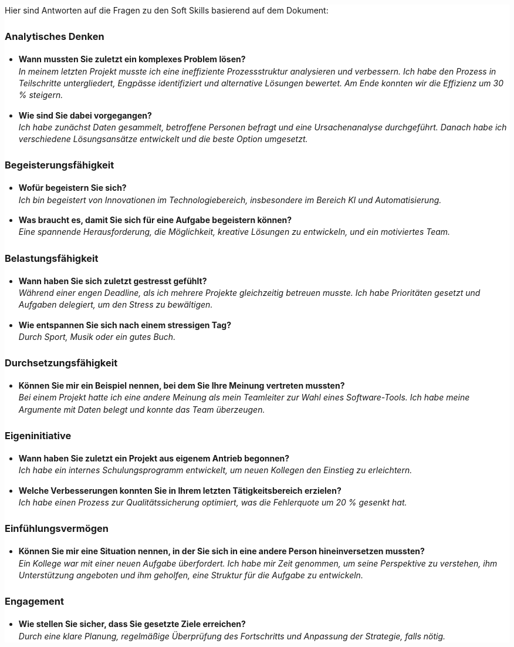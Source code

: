 Hier sind Antworten auf die Fragen zu den Soft Skills basierend auf dem Dokument:

### **Analytisches Denken**
- **Wann mussten Sie zuletzt ein komplexes Problem lösen?**  
  *In meinem letzten Projekt musste ich eine ineffiziente Prozessstruktur analysieren und verbessern. Ich habe den Prozess in Teilschritte untergliedert, Engpässe identifiziert und alternative Lösungen bewertet. Am Ende konnten wir die Effizienz um 30 % steigern.*  

- **Wie sind Sie dabei vorgegangen?**  
  *Ich habe zunächst Daten gesammelt, betroffene Personen befragt und eine Ursachenanalyse durchgeführt. Danach habe ich verschiedene Lösungsansätze entwickelt und die beste Option umgesetzt.*  

### **Begeisterungsfähigkeit**
- **Wofür begeistern Sie sich?**  
  *Ich bin begeistert von Innovationen im Technologiebereich, insbesondere im Bereich KI und Automatisierung.*  

- **Was braucht es, damit Sie sich für eine Aufgabe begeistern können?**  
  *Eine spannende Herausforderung, die Möglichkeit, kreative Lösungen zu entwickeln, und ein motiviertes Team.*  

### **Belastungsfähigkeit**
- **Wann haben Sie sich zuletzt gestresst gefühlt?**  
  *Während einer engen Deadline, als ich mehrere Projekte gleichzeitig betreuen musste. Ich habe Prioritäten gesetzt und Aufgaben delegiert, um den Stress zu bewältigen.*  

- **Wie entspannen Sie sich nach einem stressigen Tag?**  
  *Durch Sport, Musik oder ein gutes Buch.*  

### **Durchsetzungsfähigkeit**
- **Können Sie mir ein Beispiel nennen, bei dem Sie Ihre Meinung vertreten mussten?**  
  *Bei einem Projekt hatte ich eine andere Meinung als mein Teamleiter zur Wahl eines Software-Tools. Ich habe meine Argumente mit Daten belegt und konnte das Team überzeugen.*  

### **Eigeninitiative**
- **Wann haben Sie zuletzt ein Projekt aus eigenem Antrieb begonnen?**  
  *Ich habe ein internes Schulungsprogramm entwickelt, um neuen Kollegen den Einstieg zu erleichtern.*  

- **Welche Verbesserungen konnten Sie in Ihrem letzten Tätigkeitsbereich erzielen?**  
  *Ich habe einen Prozess zur Qualitätssicherung optimiert, was die Fehlerquote um 20 % gesenkt hat.*  

### **Einfühlungsvermögen**
- **Können Sie mir eine Situation nennen, in der Sie sich in eine andere Person hineinversetzen mussten?**  
  *Ein Kollege war mit einer neuen Aufgabe überfordert. Ich habe mir Zeit genommen, um seine Perspektive zu verstehen, ihm Unterstützung angeboten und ihm geholfen, eine Struktur für die Aufgabe zu entwickeln.*  

### **Engagement**
- **Wie stellen Sie sicher, dass Sie gesetzte Ziele erreichen?**  
  *Durch eine klare Planung, regelmäßige Überprüfung des Fortschritts und Anpassung der Strategie, falls nötig.*  
